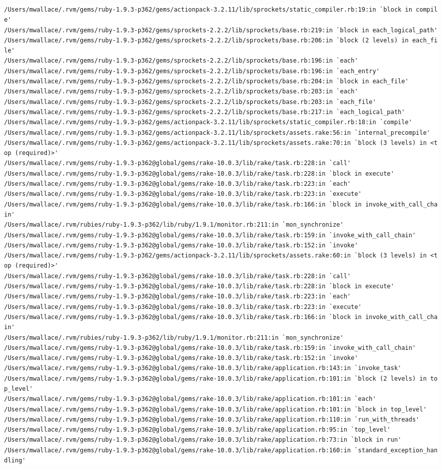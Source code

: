```
/Users/mwallace/.rvm/gems/ruby-1.9.3-p362/gems/actionpack-3.2.11/lib/sprockets/static_compiler.rb:19:in `block in compile'
/Users/mwallace/.rvm/gems/ruby-1.9.3-p362/gems/sprockets-2.2.2/lib/sprockets/base.rb:219:in `block in each_logical_path'
/Users/mwallace/.rvm/gems/ruby-1.9.3-p362/gems/sprockets-2.2.2/lib/sprockets/base.rb:206:in `block (2 levels) in each_file'
/Users/mwallace/.rvm/gems/ruby-1.9.3-p362/gems/sprockets-2.2.2/lib/sprockets/base.rb:196:in `each'
/Users/mwallace/.rvm/gems/ruby-1.9.3-p362/gems/sprockets-2.2.2/lib/sprockets/base.rb:196:in `each_entry'
/Users/mwallace/.rvm/gems/ruby-1.9.3-p362/gems/sprockets-2.2.2/lib/sprockets/base.rb:204:in `block in each_file'
/Users/mwallace/.rvm/gems/ruby-1.9.3-p362/gems/sprockets-2.2.2/lib/sprockets/base.rb:203:in `each'
/Users/mwallace/.rvm/gems/ruby-1.9.3-p362/gems/sprockets-2.2.2/lib/sprockets/base.rb:203:in `each_file'
/Users/mwallace/.rvm/gems/ruby-1.9.3-p362/gems/sprockets-2.2.2/lib/sprockets/base.rb:217:in `each_logical_path'
/Users/mwallace/.rvm/gems/ruby-1.9.3-p362/gems/actionpack-3.2.11/lib/sprockets/static_compiler.rb:18:in `compile'
/Users/mwallace/.rvm/gems/ruby-1.9.3-p362/gems/actionpack-3.2.11/lib/sprockets/assets.rake:56:in `internal_precompile'
/Users/mwallace/.rvm/gems/ruby-1.9.3-p362/gems/actionpack-3.2.11/lib/sprockets/assets.rake:70:in `block (3 levels) in <top (required)>'
/Users/mwallace/.rvm/gems/ruby-1.9.3-p362@global/gems/rake-10.0.3/lib/rake/task.rb:228:in `call'
/Users/mwallace/.rvm/gems/ruby-1.9.3-p362@global/gems/rake-10.0.3/lib/rake/task.rb:228:in `block in execute'
/Users/mwallace/.rvm/gems/ruby-1.9.3-p362@global/gems/rake-10.0.3/lib/rake/task.rb:223:in `each'
/Users/mwallace/.rvm/gems/ruby-1.9.3-p362@global/gems/rake-10.0.3/lib/rake/task.rb:223:in `execute'
/Users/mwallace/.rvm/gems/ruby-1.9.3-p362@global/gems/rake-10.0.3/lib/rake/task.rb:166:in `block in invoke_with_call_chain'
/Users/mwallace/.rvm/rubies/ruby-1.9.3-p362/lib/ruby/1.9.1/monitor.rb:211:in `mon_synchronize'
/Users/mwallace/.rvm/gems/ruby-1.9.3-p362@global/gems/rake-10.0.3/lib/rake/task.rb:159:in `invoke_with_call_chain'
/Users/mwallace/.rvm/gems/ruby-1.9.3-p362@global/gems/rake-10.0.3/lib/rake/task.rb:152:in `invoke'
/Users/mwallace/.rvm/gems/ruby-1.9.3-p362/gems/actionpack-3.2.11/lib/sprockets/assets.rake:60:in `block (3 levels) in <top (required)>'
/Users/mwallace/.rvm/gems/ruby-1.9.3-p362@global/gems/rake-10.0.3/lib/rake/task.rb:228:in `call'
/Users/mwallace/.rvm/gems/ruby-1.9.3-p362@global/gems/rake-10.0.3/lib/rake/task.rb:228:in `block in execute'
/Users/mwallace/.rvm/gems/ruby-1.9.3-p362@global/gems/rake-10.0.3/lib/rake/task.rb:223:in `each'
/Users/mwallace/.rvm/gems/ruby-1.9.3-p362@global/gems/rake-10.0.3/lib/rake/task.rb:223:in `execute'
/Users/mwallace/.rvm/gems/ruby-1.9.3-p362@global/gems/rake-10.0.3/lib/rake/task.rb:166:in `block in invoke_with_call_chain'
/Users/mwallace/.rvm/rubies/ruby-1.9.3-p362/lib/ruby/1.9.1/monitor.rb:211:in `mon_synchronize'
/Users/mwallace/.rvm/gems/ruby-1.9.3-p362@global/gems/rake-10.0.3/lib/rake/task.rb:159:in `invoke_with_call_chain'
/Users/mwallace/.rvm/gems/ruby-1.9.3-p362@global/gems/rake-10.0.3/lib/rake/task.rb:152:in `invoke'
/Users/mwallace/.rvm/gems/ruby-1.9.3-p362@global/gems/rake-10.0.3/lib/rake/application.rb:143:in `invoke_task'
/Users/mwallace/.rvm/gems/ruby-1.9.3-p362@global/gems/rake-10.0.3/lib/rake/application.rb:101:in `block (2 levels) in top_level'
/Users/mwallace/.rvm/gems/ruby-1.9.3-p362@global/gems/rake-10.0.3/lib/rake/application.rb:101:in `each'
/Users/mwallace/.rvm/gems/ruby-1.9.3-p362@global/gems/rake-10.0.3/lib/rake/application.rb:101:in `block in top_level'
/Users/mwallace/.rvm/gems/ruby-1.9.3-p362@global/gems/rake-10.0.3/lib/rake/application.rb:110:in `run_with_threads'
/Users/mwallace/.rvm/gems/ruby-1.9.3-p362@global/gems/rake-10.0.3/lib/rake/application.rb:95:in `top_level'
/Users/mwallace/.rvm/gems/ruby-1.9.3-p362@global/gems/rake-10.0.3/lib/rake/application.rb:73:in `block in run'
/Users/mwallace/.rvm/gems/ruby-1.9.3-p362@global/gems/rake-10.0.3/lib/rake/application.rb:160:in `standard_exception_handling'
```